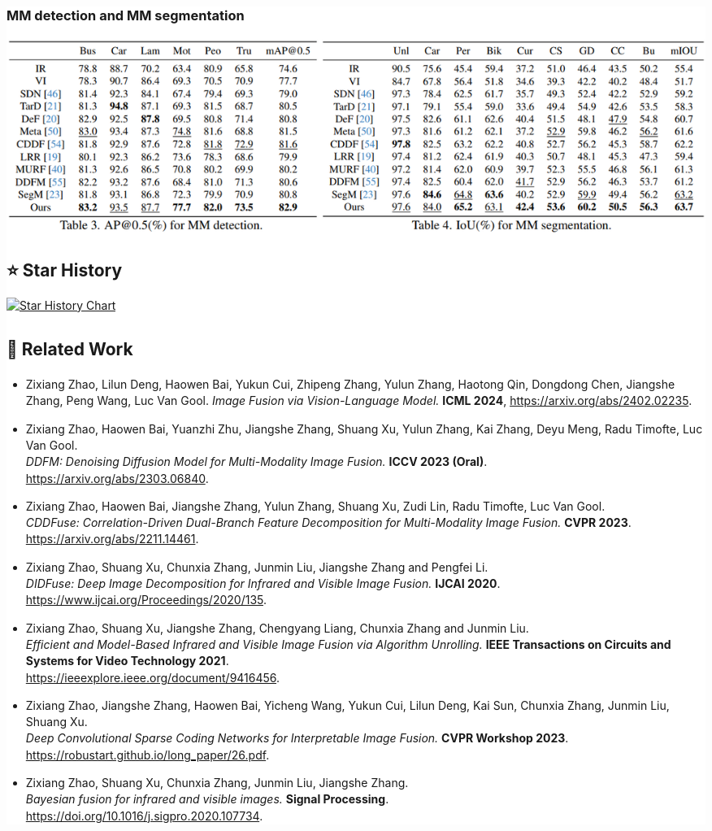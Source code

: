 ### MM detection and MM segmentation

<img src="emma_img//MMDet.png" width="100%" align=center />


## ⭐ Star History

[![Star History Chart](https://api.star-history.com/svg?repos=Zhaozixiang1228/MMIF-EMMA&type=Date)](https://star-history.com/#Zhaozixiang1228/MMIF-EMMA&Date)

## 📖 Related Work
- Zixiang Zhao, Lilun Deng, Haowen Bai, Yukun Cui, Zhipeng Zhang, Yulun Zhang, Haotong Qin, Dongdong Chen, Jiangshe Zhang, Peng Wang, Luc Van Gool. *Image Fusion via Vision-Language Model.* **ICML 2024**, https://arxiv.org/abs/2402.02235.

- Zixiang Zhao, Haowen Bai, Yuanzhi Zhu, Jiangshe Zhang, Shuang Xu, Yulun Zhang, Kai Zhang, Deyu Meng, Radu Timofte, Luc Van Gool.  
*DDFM: Denoising Diffusion Model for Multi-Modality Image Fusion.* **ICCV 2023 (Oral)**.    
https://arxiv.org/abs/2303.06840.

- Zixiang Zhao, Haowen Bai, Jiangshe Zhang, Yulun Zhang, Shuang Xu, Zudi Lin, Radu Timofte, Luc Van Gool.   
*CDDFuse: Correlation-Driven Dual-Branch Feature Decomposition for Multi-Modality Image Fusion.* **CVPR 2023**.   
https://arxiv.org/abs/2211.14461.

- Zixiang Zhao, Shuang Xu, Chunxia Zhang, Junmin Liu, Jiangshe Zhang and Pengfei Li.   
*DIDFuse: Deep Image Decomposition for Infrared and Visible Image Fusion.* **IJCAI 2020**.   
https://www.ijcai.org/Proceedings/2020/135.

- Zixiang Zhao, Shuang Xu, Jiangshe Zhang, Chengyang Liang, Chunxia Zhang and Junmin Liu.   
*Efficient and Model-Based Infrared and Visible Image Fusion via Algorithm Unrolling.* **IEEE Transactions on Circuits and Systems for Video Technology 2021**.   
https://ieeexplore.ieee.org/document/9416456.

- Zixiang Zhao, Jiangshe Zhang, Haowen Bai, Yicheng Wang, Yukun Cui, Lilun Deng, Kai Sun, Chunxia Zhang, Junmin Liu, Shuang Xu.   
*Deep Convolutional Sparse Coding Networks for Interpretable Image Fusion.* **CVPR Workshop 2023**.   
https://robustart.github.io/long_paper/26.pdf.

- Zixiang Zhao, Shuang Xu, Chunxia Zhang, Junmin Liu, Jiangshe Zhang.  
*Bayesian fusion for infrared and visible images.* **Signal Processing**.   
https://doi.org/10.1016/j.sigpro.2020.107734.

